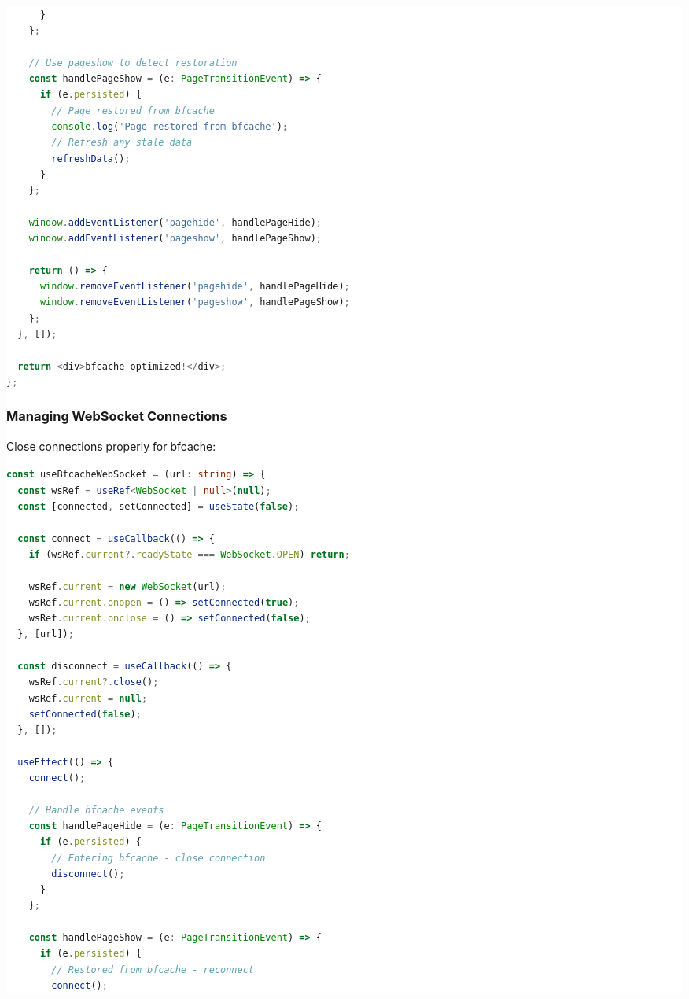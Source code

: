 ```typescript
      }
    };

    // Use pageshow to detect restoration
    const handlePageShow = (e: PageTransitionEvent) => {
      if (e.persisted) {
        // Page restored from bfcache
        console.log('Page restored from bfcache');
        // Refresh any stale data
        refreshData();
      }
    };

    window.addEventListener('pagehide', handlePageHide);
    window.addEventListener('pageshow', handlePageShow);

    return () => {
      window.removeEventListener('pagehide', handlePageHide);
      window.removeEventListener('pageshow', handlePageShow);
    };
  }, []);

  return <div>bfcache optimized!</div>;
};
```

### Managing WebSocket Connections

Close connections properly for bfcache:

```typescript
const useBfcacheWebSocket = (url: string) => {
  const wsRef = useRef<WebSocket | null>(null);
  const [connected, setConnected] = useState(false);

  const connect = useCallback(() => {
    if (wsRef.current?.readyState === WebSocket.OPEN) return;

    wsRef.current = new WebSocket(url);
    wsRef.current.onopen = () => setConnected(true);
    wsRef.current.onclose = () => setConnected(false);
  }, [url]);

  const disconnect = useCallback(() => {
    wsRef.current?.close();
    wsRef.current = null;
    setConnected(false);
  }, []);

  useEffect(() => {
    connect();

    // Handle bfcache events
    const handlePageHide = (e: PageTransitionEvent) => {
      if (e.persisted) {
        // Entering bfcache - close connection
        disconnect();
      }
    };

    const handlePageShow = (e: PageTransitionEvent) => {
      if (e.persisted) {
        // Restored from bfcache - reconnect
        connect();
```